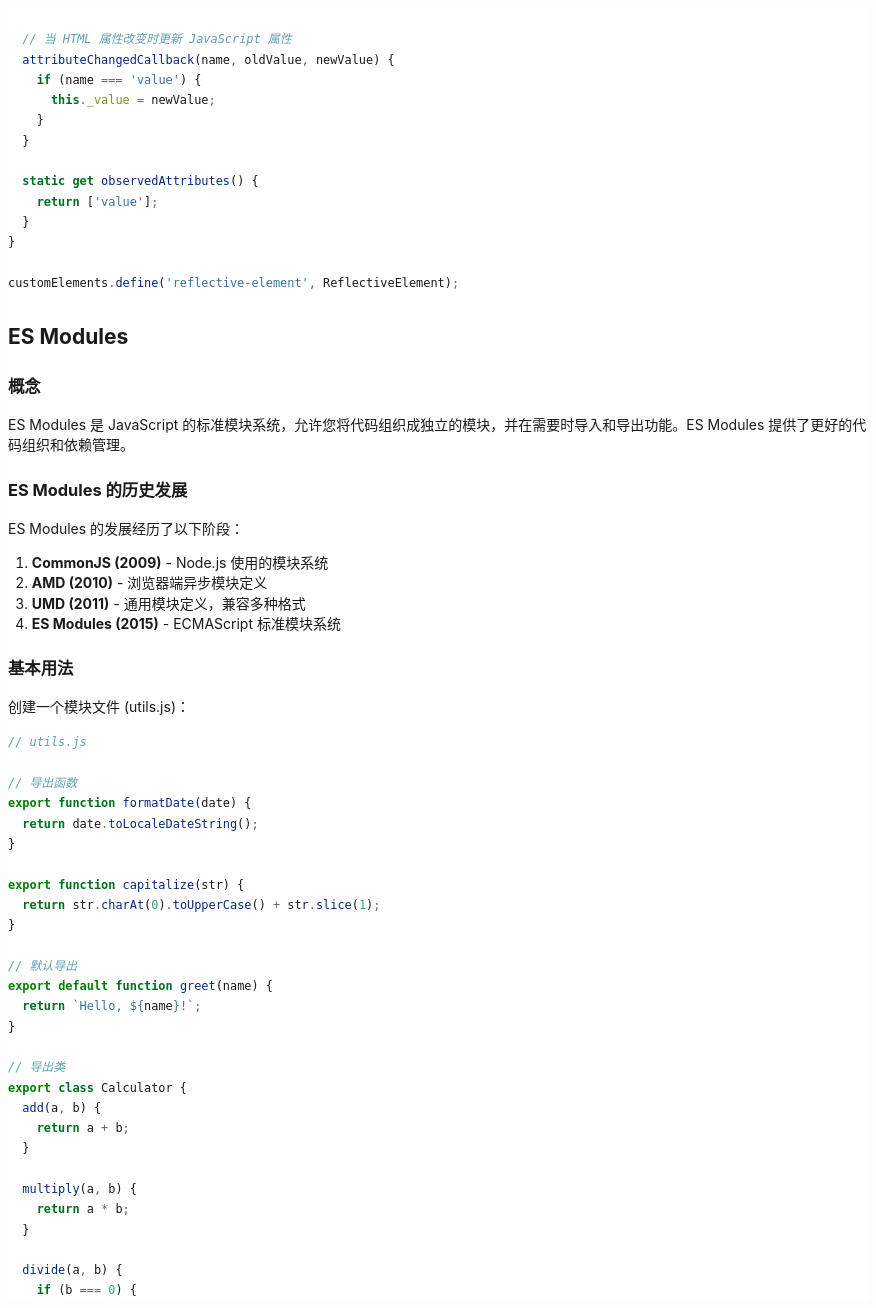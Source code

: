 ```javascript
  
  // 当 HTML 属性改变时更新 JavaScript 属性
  attributeChangedCallback(name, oldValue, newValue) {
    if (name === 'value') {
      this._value = newValue;
    }
  }
  
  static get observedAttributes() {
    return ['value'];
  }
}

customElements.define('reflective-element', ReflectiveElement);
```

## ES Modules

### 概念

ES Modules 是 JavaScript 的标准模块系统，允许您将代码组织成独立的模块，并在需要时导入和导出功能。ES Modules 提供了更好的代码组织和依赖管理。

### ES Modules 的历史发展

ES Modules 的发展经历了以下阶段：

1. **CommonJS (2009)** - Node.js 使用的模块系统
2. **AMD (2010)** - 浏览器端异步模块定义
3. **UMD (2011)** - 通用模块定义，兼容多种格式
4. **ES Modules (2015)** - ECMAScript 标准模块系统

### 基本用法

创建一个模块文件 (utils.js)：

```javascript
// utils.js

// 导出函数
export function formatDate(date) {
  return date.toLocaleDateString();
}

export function capitalize(str) {
  return str.charAt(0).toUpperCase() + str.slice(1);
}

// 默认导出
export default function greet(name) {
  return `Hello, ${name}!`;
}

// 导出类
export class Calculator {
  add(a, b) {
    return a + b;
  }
  
  multiply(a, b) {
    return a * b;
  }
  
  divide(a, b) {
    if (b === 0) {
```